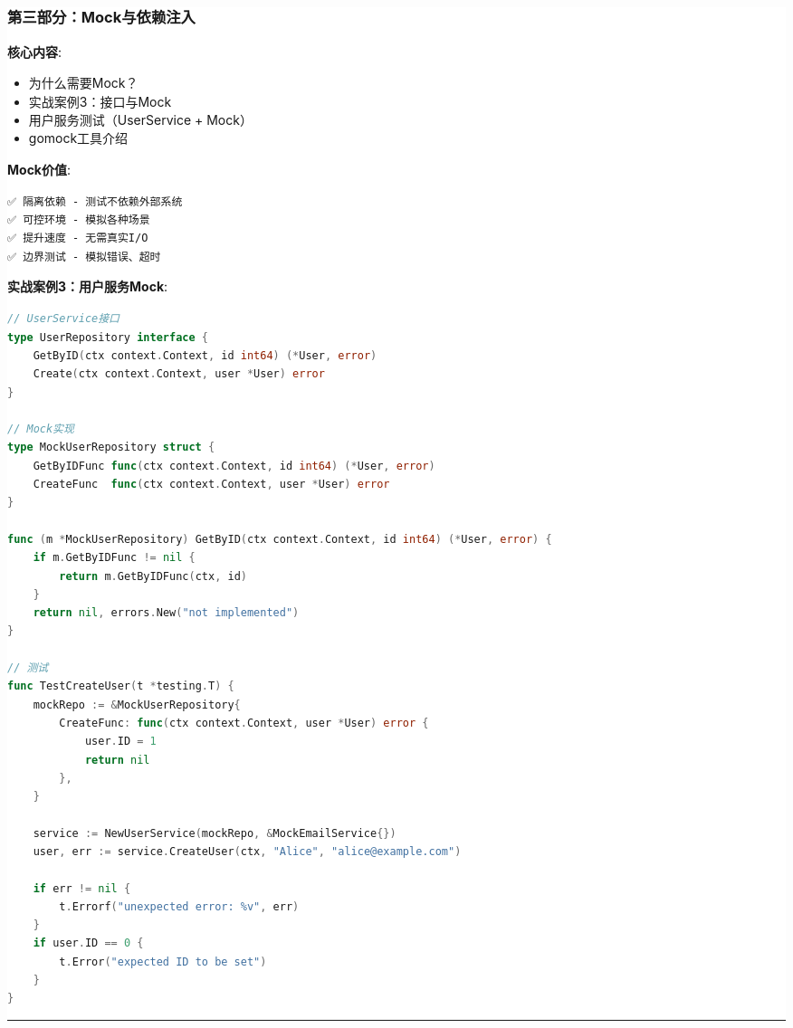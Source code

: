 ### 第三部分：Mock与依赖注入

**核心内容**:

- 为什么需要Mock？
- 实战案例3：接口与Mock
- 用户服务测试（UserService + Mock）
- gomock工具介绍

**Mock价值**:

```text
✅ 隔离依赖 - 测试不依赖外部系统
✅ 可控环境 - 模拟各种场景
✅ 提升速度 - 无需真实I/O
✅ 边界测试 - 模拟错误、超时
```

**实战案例3：用户服务Mock**:

```go
// UserService接口
type UserRepository interface {
    GetByID(ctx context.Context, id int64) (*User, error)
    Create(ctx context.Context, user *User) error
}

// Mock实现
type MockUserRepository struct {
    GetByIDFunc func(ctx context.Context, id int64) (*User, error)
    CreateFunc  func(ctx context.Context, user *User) error
}

func (m *MockUserRepository) GetByID(ctx context.Context, id int64) (*User, error) {
    if m.GetByIDFunc != nil {
        return m.GetByIDFunc(ctx, id)
    }
    return nil, errors.New("not implemented")
}

// 测试
func TestCreateUser(t *testing.T) {
    mockRepo := &MockUserRepository{
        CreateFunc: func(ctx context.Context, user *User) error {
            user.ID = 1
            return nil
        },
    }
    
    service := NewUserService(mockRepo, &MockEmailService{})
    user, err := service.CreateUser(ctx, "Alice", "alice@example.com")
    
    if err != nil {
        t.Errorf("unexpected error: %v", err)
    }
    if user.ID == 0 {
        t.Error("expected ID to be set")
    }
}
```

---